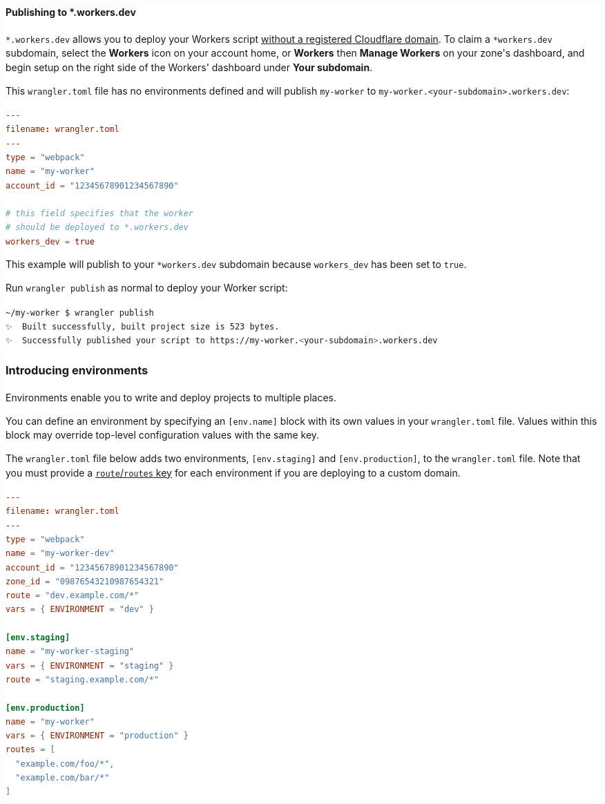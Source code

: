 #### Publishing to *.workers.dev

`*.workers.dev` allows you to deploy your Workers script [without a registered Cloudflare domain](https://blog.cloudflare.com/announcing-workers-dev/). To claim a `*workers.dev` subdomain, select the **Workers** icon on your account home, or **Workers** then **Manage Workers** on your zone's dashboard, and begin setup on the right side of the Workers' dashboard under **Your subdomain**.

This `wrangler.toml` file has no environments defined and will publish `my-worker` to `my-worker.<your-subdomain>.workers.dev`:

```toml
---
filename: wrangler.toml
---
type = "webpack"
name = "my-worker"
account_id = "12345678901234567890"

# this field specifies that the worker
# should be deployed to *.workers.dev
workers_dev = true
```
This example will publish to your `*workers.dev` subdomain because `workers_dev` has been set to `true`. 

Run `wrangler publish` as normal to deploy your Worker script:

```sh
~/my-worker $ wrangler publish
✨  Built successfully, built project size is 523 bytes.
✨  Successfully published your script to https://my-worker.<your-subdomain>.workers.dev
```

### Introducing environments

Environments enable you to write and deploy projects to multiple places. 

You can define an environment by specifying an `[env.name]` block with its own values in your `wrangler.toml` file. Values within this block may override top-level configuration values with the same key. 

The `wrangler.toml` file below adds two environments, `[env.staging]` and `[env.production]`, to the `wrangler.toml` file. Note that you must provide a [`route`/`routes` key](/workers/cli-wrangler/configuration#keys) for each environment if you are deploying to a custom domain.

```toml
---
filename: wrangler.toml
---
type = "webpack"
name = "my-worker-dev"
account_id = "12345678901234567890"
zone_id = "09876543210987654321"
route = "dev.example.com/*"
vars = { ENVIRONMENT = "dev" }

[env.staging]
name = "my-worker-staging"
vars = { ENVIRONMENT = "staging" }
route = "staging.example.com/*"

[env.production]
name = "my-worker"
vars = { ENVIRONMENT = "production" }
routes = [
  "example.com/foo/*",
  "example.com/bar/*"
]
```